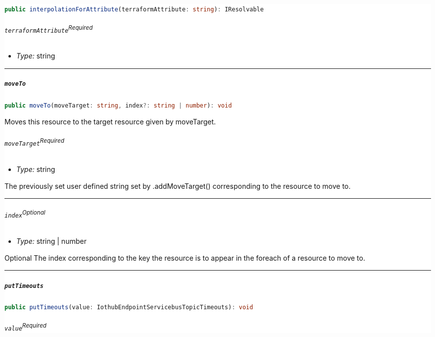 ```typescript
public interpolationForAttribute(terraformAttribute: string): IResolvable
```

###### `terraformAttribute`<sup>Required</sup> <a name="terraformAttribute" id="@cdktf/provider-azurerm.iothubEndpointServicebusTopic.IothubEndpointServicebusTopic.interpolationForAttribute.parameter.terraformAttribute"></a>

- *Type:* string

---

##### `moveTo` <a name="moveTo" id="@cdktf/provider-azurerm.iothubEndpointServicebusTopic.IothubEndpointServicebusTopic.moveTo"></a>

```typescript
public moveTo(moveTarget: string, index?: string | number): void
```

Moves this resource to the target resource given by moveTarget.

###### `moveTarget`<sup>Required</sup> <a name="moveTarget" id="@cdktf/provider-azurerm.iothubEndpointServicebusTopic.IothubEndpointServicebusTopic.moveTo.parameter.moveTarget"></a>

- *Type:* string

The previously set user defined string set by .addMoveTarget() corresponding to the resource to move to.

---

###### `index`<sup>Optional</sup> <a name="index" id="@cdktf/provider-azurerm.iothubEndpointServicebusTopic.IothubEndpointServicebusTopic.moveTo.parameter.index"></a>

- *Type:* string | number

Optional The index corresponding to the key the resource is to appear in the foreach of a resource to move to.

---

##### `putTimeouts` <a name="putTimeouts" id="@cdktf/provider-azurerm.iothubEndpointServicebusTopic.IothubEndpointServicebusTopic.putTimeouts"></a>

```typescript
public putTimeouts(value: IothubEndpointServicebusTopicTimeouts): void
```

###### `value`<sup>Required</sup> <a name="value" id="@cdktf/provider-azurerm.iothubEndpointServicebusTopic.IothubEndpointServicebusTopic.putTimeouts.parameter.value"></a>

